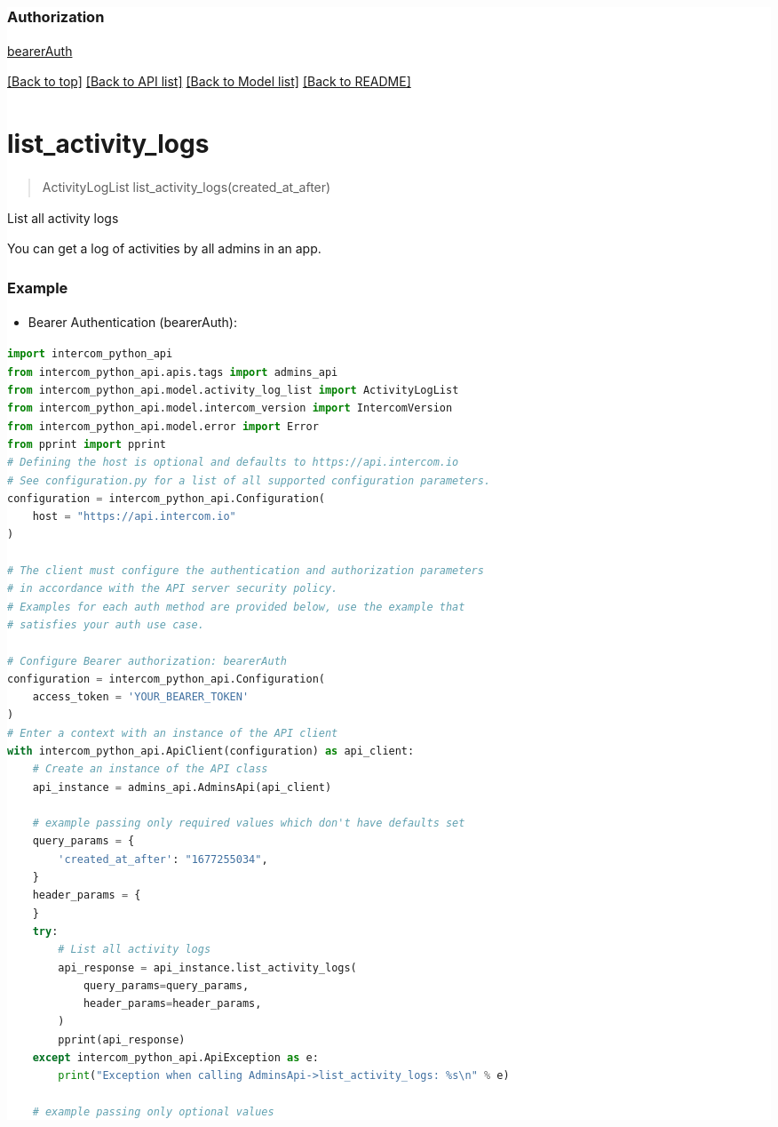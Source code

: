
### Authorization

[bearerAuth](../../../README.md#bearerAuth)

[[Back to top]](#__pageTop) [[Back to API list]](../../../README.md#documentation-for-api-endpoints) [[Back to Model list]](../../../README.md#documentation-for-models) [[Back to README]](../../../README.md)

# **list_activity_logs**
<a name="list_activity_logs"></a>
> ActivityLogList list_activity_logs(created_at_after)

List all activity logs

You can get a log of activities by all admins in an app.

### Example

* Bearer Authentication (bearerAuth):
```python
import intercom_python_api
from intercom_python_api.apis.tags import admins_api
from intercom_python_api.model.activity_log_list import ActivityLogList
from intercom_python_api.model.intercom_version import IntercomVersion
from intercom_python_api.model.error import Error
from pprint import pprint
# Defining the host is optional and defaults to https://api.intercom.io
# See configuration.py for a list of all supported configuration parameters.
configuration = intercom_python_api.Configuration(
    host = "https://api.intercom.io"
)

# The client must configure the authentication and authorization parameters
# in accordance with the API server security policy.
# Examples for each auth method are provided below, use the example that
# satisfies your auth use case.

# Configure Bearer authorization: bearerAuth
configuration = intercom_python_api.Configuration(
    access_token = 'YOUR_BEARER_TOKEN'
)
# Enter a context with an instance of the API client
with intercom_python_api.ApiClient(configuration) as api_client:
    # Create an instance of the API class
    api_instance = admins_api.AdminsApi(api_client)

    # example passing only required values which don't have defaults set
    query_params = {
        'created_at_after': "1677255034",
    }
    header_params = {
    }
    try:
        # List all activity logs
        api_response = api_instance.list_activity_logs(
            query_params=query_params,
            header_params=header_params,
        )
        pprint(api_response)
    except intercom_python_api.ApiException as e:
        print("Exception when calling AdminsApi->list_activity_logs: %s\n" % e)

    # example passing only optional values
```